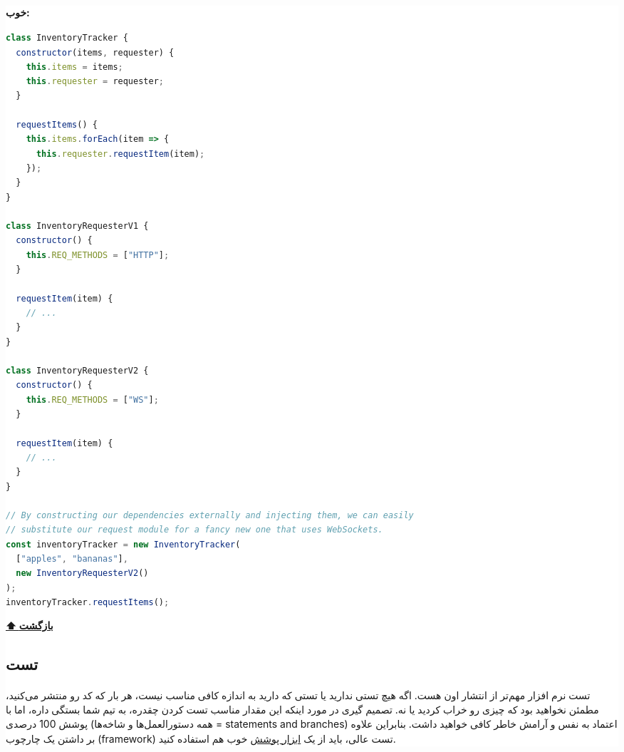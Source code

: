 **خوب:**

```javascript
class InventoryTracker {
  constructor(items, requester) {
    this.items = items;
    this.requester = requester;
  }

  requestItems() {
    this.items.forEach(item => {
      this.requester.requestItem(item);
    });
  }
}

class InventoryRequesterV1 {
  constructor() {
    this.REQ_METHODS = ["HTTP"];
  }

  requestItem(item) {
    // ...
  }
}

class InventoryRequesterV2 {
  constructor() {
    this.REQ_METHODS = ["WS"];
  }

  requestItem(item) {
    // ...
  }
}

// By constructing our dependencies externally and injecting them, we can easily
// substitute our request module for a fancy new one that uses WebSockets.
const inventoryTracker = new InventoryTracker(
  ["apples", "bananas"],
  new InventoryRequesterV2()
);
inventoryTracker.requestItems();
```

**[⬆ بازگشت](#فهرست-محتوا)**

## **تست**

تست نرم افزار مهم‌تر از انتشار اون هست. اگه هیچ تستی ندارید یا تستی که دارید به اندازه کافی مناسب نیست، هر بار که کد رو منتشر می‌کنید، مطمئن نخواهید بود که چیزی رو خراب کردید یا نه. تصمیم گیری در مورد اینکه این مقدار مناسب تست کردن چقدره، به تیم شما بستگی داره، اما با پوشش 100 درصدی (همه دستورالعمل‌ها و شاخه‌ها = statements and branches) اعتماد به نفس و آرامش خاطر کافی خواهید داشت. بنابراین علاوه بر داشتن یک چارچوب (framework) تست عالی، باید از یک 
[ابزار پوشش](https://gotwarlost.github.io/istanbul/)
 خوب هم استفاده کنید.
